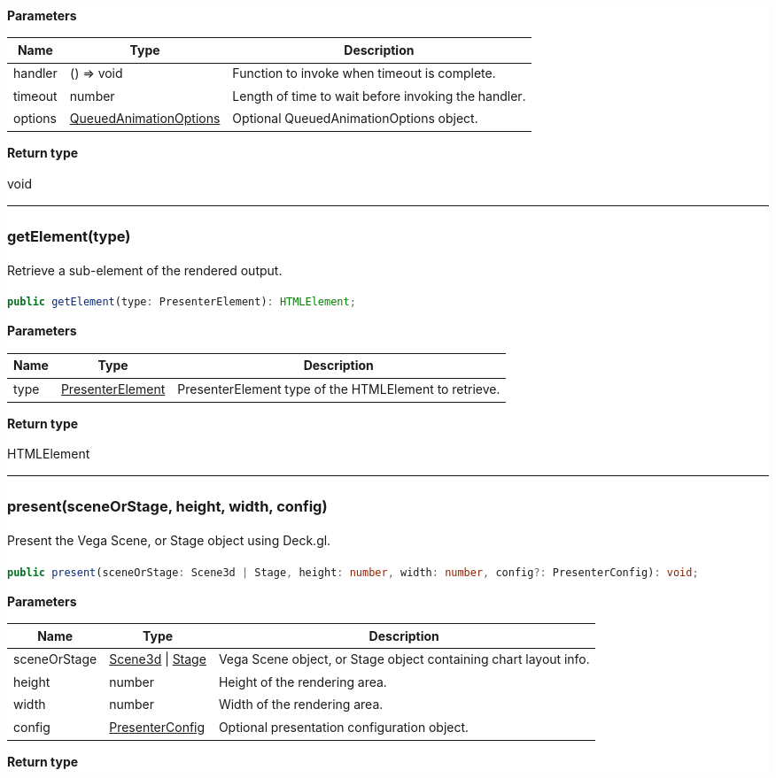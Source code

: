 **Parameters**

| Name    | Type                                              | Description                                         |
| ------- | ------------------------------------------------- | --------------------------------------------------- |
| handler | () => void                                        | Function to invoke when timeout is complete.        |
| timeout | number                                            | Length of time to wait before invoking the handler. |
| options | [QueuedAnimationOptions][InterfaceDeclaration-16] | Optional QueuedAnimationOptions object.             |

**Return type**

void

----------

### getElement(type)

Retrieve a sub-element of the rendered output.

```typescript
public getElement(type: PresenterElement): HTMLElement;
```

**Parameters**

| Name | Type                                  | Description                                           |
| ---- | ------------------------------------- | ----------------------------------------------------- |
| type | [PresenterElement][EnumDeclaration-0] | PresenterElement type of the HTMLElement to retrieve. |

**Return type**

HTMLElement

----------

### present(sceneOrStage, height, width, config)

Present the Vega Scene, or Stage object using Deck.gl.

```typescript
public present(sceneOrStage: Scene3d | Stage, height: number, width: number, config?: PresenterConfig): void;
```

**Parameters**

| Name         | Type                                                                      | Description                                                      |
| ------------ | ------------------------------------------------------------------------- | ---------------------------------------------------------------- |
| sceneOrStage | [Scene3d][InterfaceDeclaration-17] &#124; [Stage][InterfaceDeclaration-6] | Vega Scene object, or Stage object containing chart layout info. |
| height       | number                                                                    | Height of the rendering area.                                    |
| width        | number                                                                    | Width of the rendering area.                                     |
| config       | [PresenterConfig][InterfaceDeclaration-18]                                | Optional presentation configuration object.                      |

**Return type**


[ClassDeclaration-0]: presenter.html#presenter
[Constructor-0]: presenter.html#constructorel-style
[InterfaceDeclaration-15]: types.html#presenterstyle
[MethodDeclaration-0]: presenter.html#animationcancel
[MethodDeclaration-1]: presenter.html#animationqueuehandler-timeout-options
[InterfaceDeclaration-16]: types.html#queuedanimationoptions
[MethodDeclaration-2]: presenter.html#getelementtype
[EnumDeclaration-0]: ../index.html#presenterelement
[MethodDeclaration-3]: presenter.html#presentsceneorstage-height-width-config
[InterfaceDeclaration-17]: types.html#scene3d
[InterfaceDeclaration-6]: types.html#stage
[InterfaceDeclaration-18]: types.html#presenterconfig
[MethodDeclaration-4]: presenter.html#representstage-modifyconfig
[InterfaceDeclaration-6]: types.html#stage
[InterfaceDeclaration-18]: types.html#presenterconfig
[MethodDeclaration-5]: presenter.html#homecamera
[MethodDeclaration-6]: presenter.html#getcubedata
[InterfaceDeclaration-7]: types.html#cube
[MethodDeclaration-7]: presenter.html#showguides
[MethodDeclaration-8]: presenter.html#finalize
[PropertyDeclaration-0]: presenter.html#animationtimer
[PropertyDeclaration-1]: presenter.html#deckgl
[PropertyDeclaration-3]: presenter.html#logger
[GetAccessor-0]: presenter.html#stage
[InterfaceDeclaration-6]: types.html#stage
[PropertyDeclaration-4]: presenter.html#style
[InterfaceDeclaration-15]: types.html#presenterstyle
[GetAccessor-1]: presenter.html#view
[TypeAliasDeclaration-0]: types.html#view